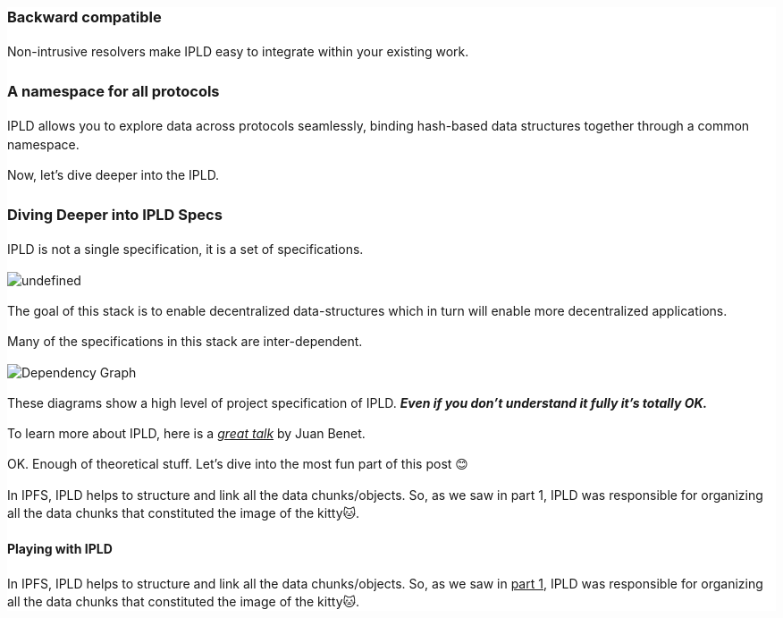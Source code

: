 

### Backward compatible 


Non-intrusive resolvers make IPLD easy to integrate within your existing work. 



### A namespace for all protocols 


IPLD allows you to explore data across protocols seamlessly, binding hash-based data structures together through a common namespace. 



Now, let’s dive deeper into the IPLD. 



### Diving Deeper into IPLD Specs 


IPLD is not a single specification, it is a set of specifications. 
 


![undefined](https://miro.medium.com/max/1920/1*Bo-OsCoFxVY9D-XlA7aOHA.png)



The goal of this stack is to enable decentralized data-structures which in turn will enable more decentralized applications. 



Many of the specifications in this stack are inter-dependent. 



![Dependency Graph](https://miro.medium.com/max/549/1*S3-Mn3EIcYmvd_32xpvcJQ.png)



These diagrams show a high level of project specification of IPLD. ***Even if you don’t understand it fully it’s totally OK.*** 



To learn more about IPLD, here is a [*great talk*](https://www.youtube.com/watch?v=Bqs_LzBjQyk) by Juan Benet. 



OK. Enough of theoretical stuff. Let’s dive into the most fun part of this post 😊 



In IPFS, IPLD helps to structure and link all the data chunks/objects. So, as we saw in part 1, IPLD was responsible for organizing all the data chunks that constituted the image of the kitty🐱. 


#### Playing with IPLD

In IPFS, IPLD helps to structure and link all the data chunks/objects. So, as we saw in [part 1](https://medium.com/hackernoon/understanding-ipfs-in-depth-1-5-a-beginner-to-advanced-guide-e937675a8c8a), IPLD was responsible for organizing all the data chunks that constituted the image of the kitty🐱.
